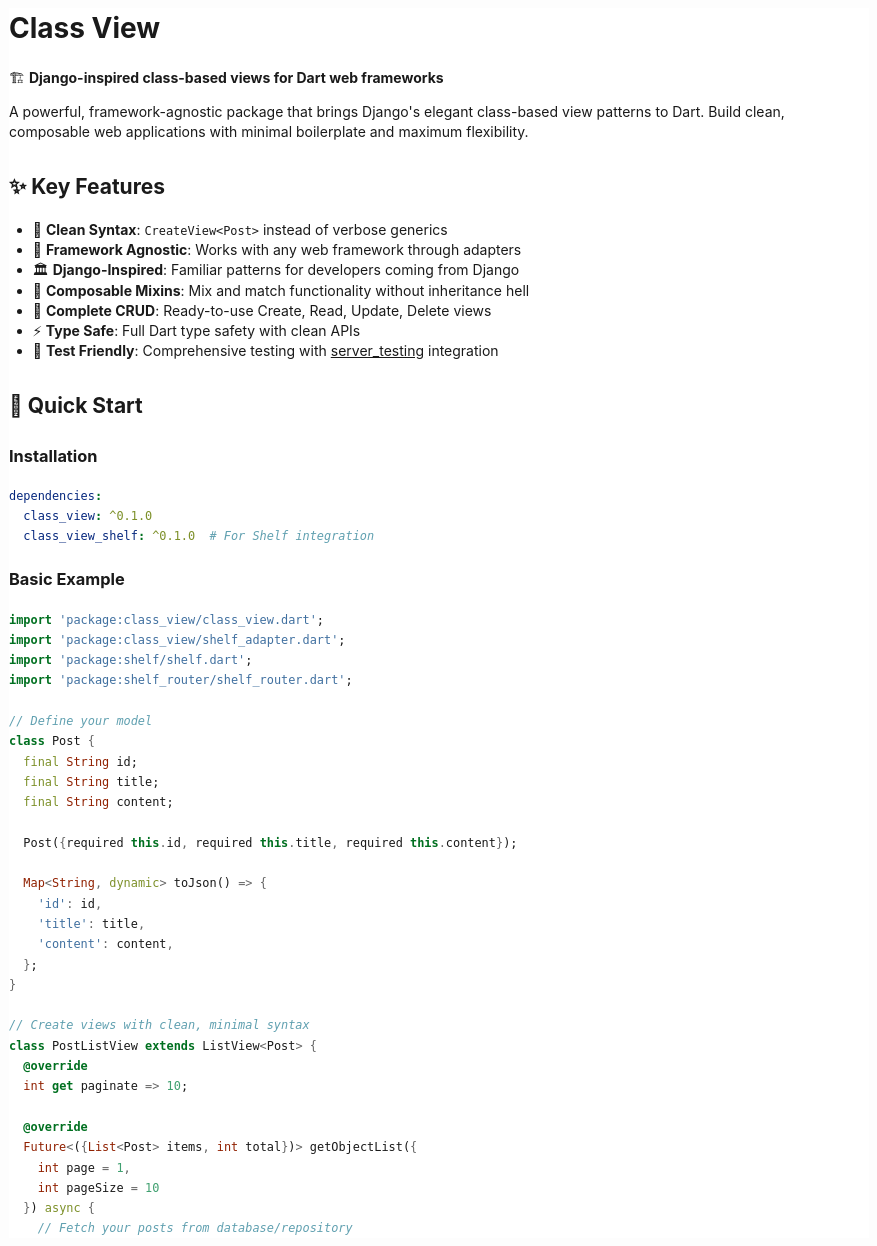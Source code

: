 # Class View

🏗️ **Django-inspired class-based views for Dart web frameworks**

A powerful, framework-agnostic package that brings Django's elegant class-based view patterns to Dart. Build clean,
composable web applications with minimal boilerplate and maximum flexibility.

## ✨ Key Features

- 🎯 **Clean Syntax**: `CreateView<Post>` instead of verbose generics
- 🔧 **Framework Agnostic**: Works with any web framework through adapters
- 🏛️ **Django-Inspired**: Familiar patterns for developers coming from Django
- 🧩 **Composable Mixins**: Mix and match functionality without inheritance hell
- 📝 **Complete CRUD**: Ready-to-use Create, Read, Update, Delete views
- ⚡ **Type Safe**: Full Dart type safety with clean APIs
- 🧪 **Test Friendly**: Comprehensive testing with [server_testing](https://pub.dev/packages/server_testing) integration

## 🚀 Quick Start

### Installation

```yaml
dependencies:
  class_view: ^0.1.0
  class_view_shelf: ^0.1.0  # For Shelf integration
```

### Basic Example

```dart
import 'package:class_view/class_view.dart';
import 'package:class_view/shelf_adapter.dart';
import 'package:shelf/shelf.dart';
import 'package:shelf_router/shelf_router.dart';

// Define your model
class Post {
  final String id;
  final String title;
  final String content;
  
  Post({required this.id, required this.title, required this.content});
  
  Map<String, dynamic> toJson() => {
    'id': id,
    'title': title, 
    'content': content,
  };
}

// Create views with clean, minimal syntax
class PostListView extends ListView<Post> {
  @override
  int get paginate => 10;
  
  @override
  Future<({List<Post> items, int total})> getObjectList({
    int page = 1, 
    int pageSize = 10
  }) async {
    // Fetch your posts from database/repository
```